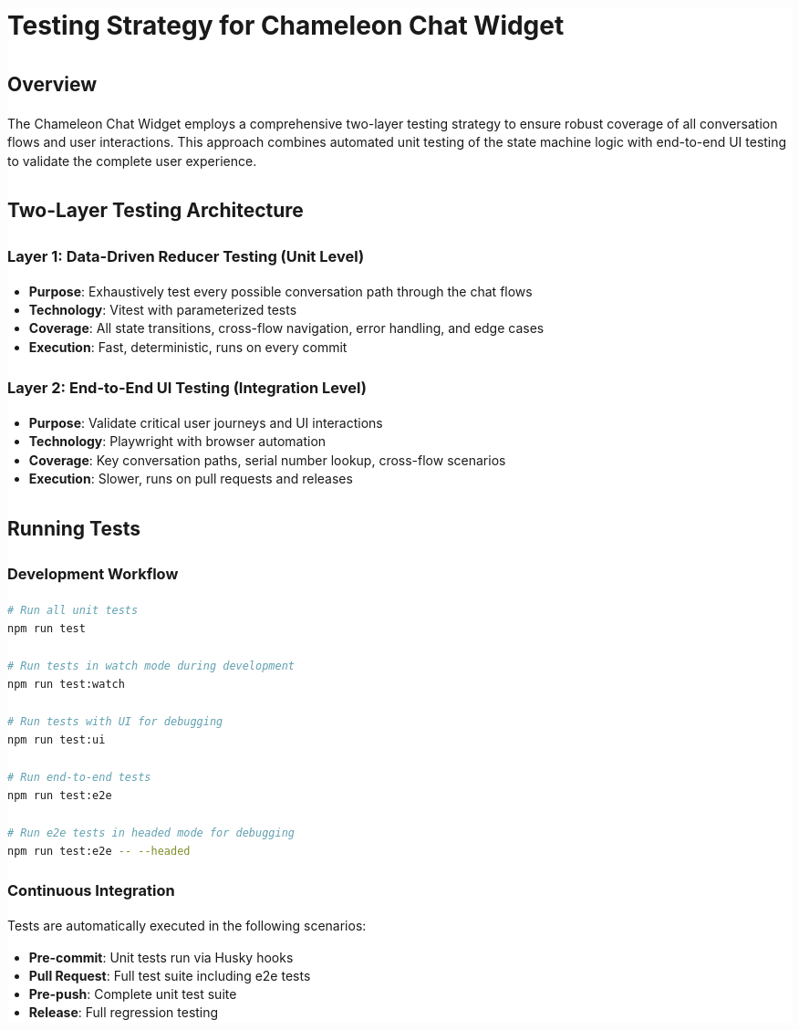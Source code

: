 # Testing Strategy for Chameleon Chat Widget

## Overview

The Chameleon Chat Widget employs a comprehensive two-layer testing strategy to ensure robust coverage of all conversation flows and user interactions. This approach combines automated unit testing of the state machine logic with end-to-end UI testing to validate the complete user experience.

## Two-Layer Testing Architecture

### Layer 1: Data-Driven Reducer Testing (Unit Level)
- **Purpose**: Exhaustively test every possible conversation path through the chat flows
- **Technology**: Vitest with parameterized tests
- **Coverage**: All state transitions, cross-flow navigation, error handling, and edge cases
- **Execution**: Fast, deterministic, runs on every commit

### Layer 2: End-to-End UI Testing (Integration Level)
- **Purpose**: Validate critical user journeys and UI interactions
- **Technology**: Playwright with browser automation
- **Coverage**: Key conversation paths, serial number lookup, cross-flow scenarios
- **Execution**: Slower, runs on pull requests and releases

## Running Tests

### Development Workflow
```bash
# Run all unit tests
npm run test

# Run tests in watch mode during development
npm run test:watch

# Run tests with UI for debugging
npm run test:ui

# Run end-to-end tests
npm run test:e2e

# Run e2e tests in headed mode for debugging
npm run test:e2e -- --headed
```

### Continuous Integration
Tests are automatically executed in the following scenarios:
- **Pre-commit**: Unit tests run via Husky hooks
- **Pull Request**: Full test suite including e2e tests
- **Pre-push**: Complete unit test suite
- **Release**: Full regression testing
